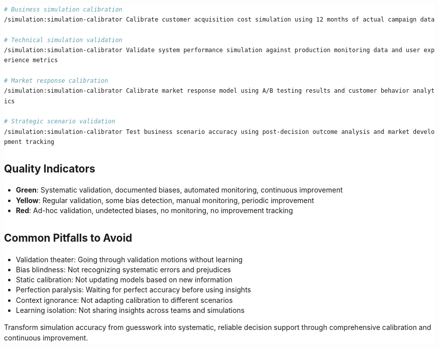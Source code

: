 ```bash
# Business simulation calibration
/simulation:simulation-calibrator Calibrate customer acquisition cost simulation using 12 months of actual campaign data

# Technical simulation validation
/simulation:simulation-calibrator Validate system performance simulation against production monitoring data and user experience metrics

# Market response calibration
/simulation:simulation-calibrator Calibrate market response model using A/B testing results and customer behavior analytics

# Strategic scenario validation
/simulation:simulation-calibrator Test business scenario accuracy using post-decision outcome analysis and market development tracking
```

## Quality Indicators

- **Green**: Systematic validation, documented biases, automated monitoring, continuous improvement
- **Yellow**: Regular validation, some bias detection, manual monitoring, periodic improvement
- **Red**: Ad-hoc validation, undetected biases, no monitoring, no improvement tracking

## Common Pitfalls to Avoid

- Validation theater: Going through validation motions without learning
- Bias blindness: Not recognizing systematic errors and prejudices
- Static calibration: Not updating models based on new information
- Perfection paralysis: Waiting for perfect accuracy before using insights
- Context ignorance: Not adapting calibration to different scenarios
- Learning isolation: Not sharing insights across teams and simulations

Transform simulation accuracy from guesswork into systematic, reliable decision support through comprehensive calibration and continuous improvement.